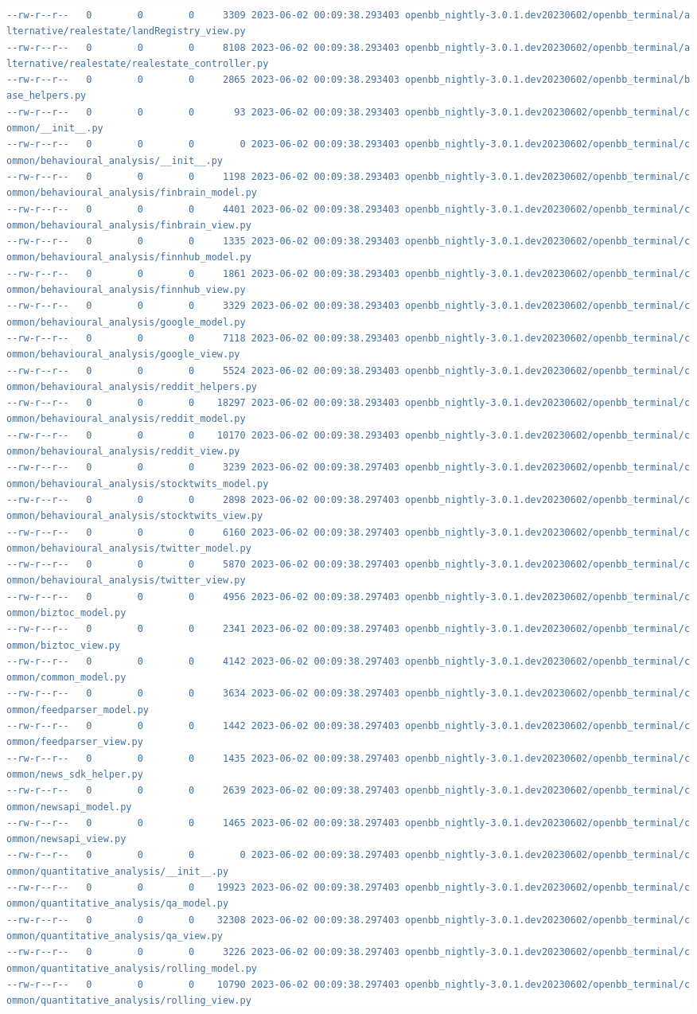 ```diff
--rw-r--r--   0        0        0     3309 2023-06-02 00:09:38.293403 openbb_nightly-3.0.1.dev20230602/openbb_terminal/alternative/realestate/landRegistry_view.py
--rw-r--r--   0        0        0     8108 2023-06-02 00:09:38.293403 openbb_nightly-3.0.1.dev20230602/openbb_terminal/alternative/realestate/realestate_controller.py
--rw-r--r--   0        0        0     2865 2023-06-02 00:09:38.293403 openbb_nightly-3.0.1.dev20230602/openbb_terminal/base_helpers.py
--rw-r--r--   0        0        0       93 2023-06-02 00:09:38.293403 openbb_nightly-3.0.1.dev20230602/openbb_terminal/common/__init__.py
--rw-r--r--   0        0        0        0 2023-06-02 00:09:38.293403 openbb_nightly-3.0.1.dev20230602/openbb_terminal/common/behavioural_analysis/__init__.py
--rw-r--r--   0        0        0     1198 2023-06-02 00:09:38.293403 openbb_nightly-3.0.1.dev20230602/openbb_terminal/common/behavioural_analysis/finbrain_model.py
--rw-r--r--   0        0        0     4401 2023-06-02 00:09:38.293403 openbb_nightly-3.0.1.dev20230602/openbb_terminal/common/behavioural_analysis/finbrain_view.py
--rw-r--r--   0        0        0     1335 2023-06-02 00:09:38.293403 openbb_nightly-3.0.1.dev20230602/openbb_terminal/common/behavioural_analysis/finnhub_model.py
--rw-r--r--   0        0        0     1861 2023-06-02 00:09:38.293403 openbb_nightly-3.0.1.dev20230602/openbb_terminal/common/behavioural_analysis/finnhub_view.py
--rw-r--r--   0        0        0     3329 2023-06-02 00:09:38.293403 openbb_nightly-3.0.1.dev20230602/openbb_terminal/common/behavioural_analysis/google_model.py
--rw-r--r--   0        0        0     7118 2023-06-02 00:09:38.293403 openbb_nightly-3.0.1.dev20230602/openbb_terminal/common/behavioural_analysis/google_view.py
--rw-r--r--   0        0        0     5524 2023-06-02 00:09:38.293403 openbb_nightly-3.0.1.dev20230602/openbb_terminal/common/behavioural_analysis/reddit_helpers.py
--rw-r--r--   0        0        0    18297 2023-06-02 00:09:38.293403 openbb_nightly-3.0.1.dev20230602/openbb_terminal/common/behavioural_analysis/reddit_model.py
--rw-r--r--   0        0        0    10170 2023-06-02 00:09:38.293403 openbb_nightly-3.0.1.dev20230602/openbb_terminal/common/behavioural_analysis/reddit_view.py
--rw-r--r--   0        0        0     3239 2023-06-02 00:09:38.297403 openbb_nightly-3.0.1.dev20230602/openbb_terminal/common/behavioural_analysis/stocktwits_model.py
--rw-r--r--   0        0        0     2898 2023-06-02 00:09:38.297403 openbb_nightly-3.0.1.dev20230602/openbb_terminal/common/behavioural_analysis/stocktwits_view.py
--rw-r--r--   0        0        0     6160 2023-06-02 00:09:38.297403 openbb_nightly-3.0.1.dev20230602/openbb_terminal/common/behavioural_analysis/twitter_model.py
--rw-r--r--   0        0        0     5870 2023-06-02 00:09:38.297403 openbb_nightly-3.0.1.dev20230602/openbb_terminal/common/behavioural_analysis/twitter_view.py
--rw-r--r--   0        0        0     4956 2023-06-02 00:09:38.297403 openbb_nightly-3.0.1.dev20230602/openbb_terminal/common/biztoc_model.py
--rw-r--r--   0        0        0     2341 2023-06-02 00:09:38.297403 openbb_nightly-3.0.1.dev20230602/openbb_terminal/common/biztoc_view.py
--rw-r--r--   0        0        0     4142 2023-06-02 00:09:38.297403 openbb_nightly-3.0.1.dev20230602/openbb_terminal/common/common_model.py
--rw-r--r--   0        0        0     3634 2023-06-02 00:09:38.297403 openbb_nightly-3.0.1.dev20230602/openbb_terminal/common/feedparser_model.py
--rw-r--r--   0        0        0     1442 2023-06-02 00:09:38.297403 openbb_nightly-3.0.1.dev20230602/openbb_terminal/common/feedparser_view.py
--rw-r--r--   0        0        0     1435 2023-06-02 00:09:38.297403 openbb_nightly-3.0.1.dev20230602/openbb_terminal/common/news_sdk_helper.py
--rw-r--r--   0        0        0     2639 2023-06-02 00:09:38.297403 openbb_nightly-3.0.1.dev20230602/openbb_terminal/common/newsapi_model.py
--rw-r--r--   0        0        0     1465 2023-06-02 00:09:38.297403 openbb_nightly-3.0.1.dev20230602/openbb_terminal/common/newsapi_view.py
--rw-r--r--   0        0        0        0 2023-06-02 00:09:38.297403 openbb_nightly-3.0.1.dev20230602/openbb_terminal/common/quantitative_analysis/__init__.py
--rw-r--r--   0        0        0    19923 2023-06-02 00:09:38.297403 openbb_nightly-3.0.1.dev20230602/openbb_terminal/common/quantitative_analysis/qa_model.py
--rw-r--r--   0        0        0    32308 2023-06-02 00:09:38.297403 openbb_nightly-3.0.1.dev20230602/openbb_terminal/common/quantitative_analysis/qa_view.py
--rw-r--r--   0        0        0     3226 2023-06-02 00:09:38.297403 openbb_nightly-3.0.1.dev20230602/openbb_terminal/common/quantitative_analysis/rolling_model.py
--rw-r--r--   0        0        0    10790 2023-06-02 00:09:38.297403 openbb_nightly-3.0.1.dev20230602/openbb_terminal/common/quantitative_analysis/rolling_view.py
```